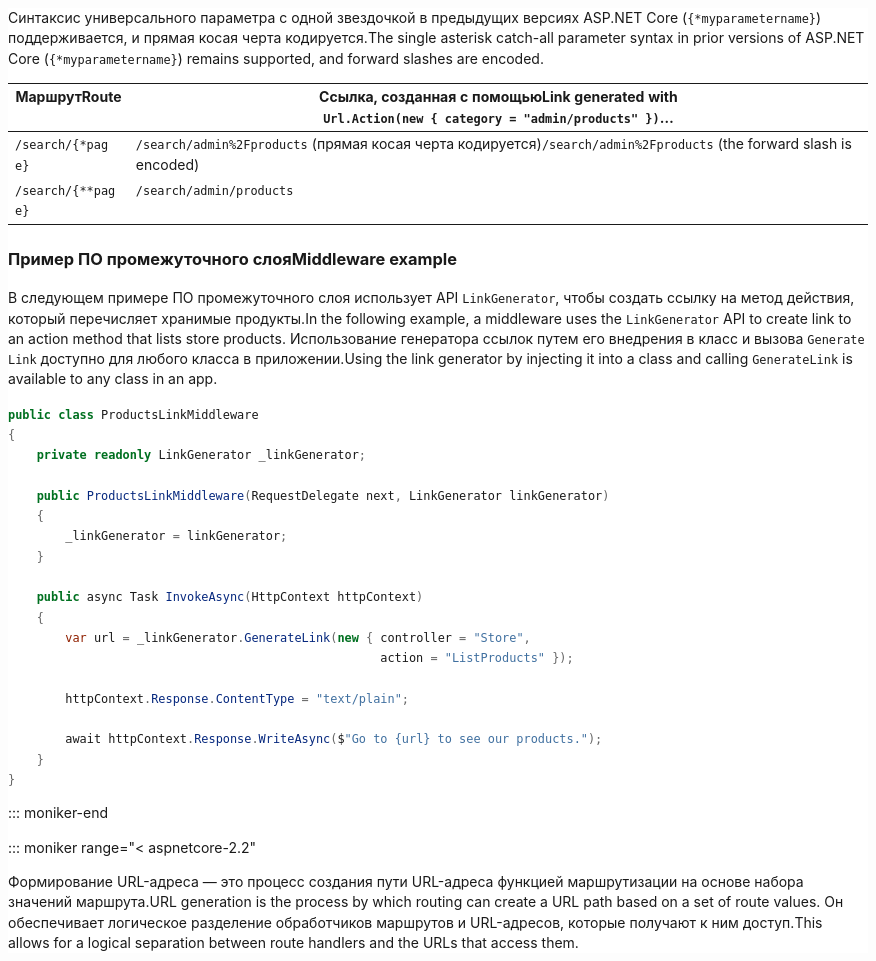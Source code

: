   <span data-ttu-id="d1496-274">Синтаксис универсального параметра с одной звездочкой в предыдущих версиях ASP.NET Core (`{*myparametername}`) поддерживается, и прямая косая черта кодируется.</span><span class="sxs-lookup"><span data-stu-id="d1496-274">The single asterisk catch-all parameter syntax in prior versions of ASP.NET Core (`{*myparametername}`) remains supported, and forward slashes are encoded.</span></span>

  | <span data-ttu-id="d1496-275">Маршрут</span><span class="sxs-lookup"><span data-stu-id="d1496-275">Route</span></span>              | <span data-ttu-id="d1496-276">Ссылка, созданная с помощью</span><span class="sxs-lookup"><span data-stu-id="d1496-276">Link generated with</span></span><br>`Url.Action(new { category = "admin/products" })`&hellip; |
  | ------------------ | --------------------------------------------------------------------- |
  | `/search/{*page}`  | <span data-ttu-id="d1496-277">`/search/admin%2Fproducts` (прямая косая черта кодируется)</span><span class="sxs-lookup"><span data-stu-id="d1496-277">`/search/admin%2Fproducts` (the forward slash is encoded)</span></span>             |
  | `/search/{**page}` | `/search/admin/products`                                              |

### <a name="middleware-example"></a><span data-ttu-id="d1496-278">Пример ПО промежуточного слоя</span><span class="sxs-lookup"><span data-stu-id="d1496-278">Middleware example</span></span>

<span data-ttu-id="d1496-279">В следующем примере ПО промежуточного слоя использует API `LinkGenerator`, чтобы создать ссылку на метод действия, который перечисляет хранимые продукты.</span><span class="sxs-lookup"><span data-stu-id="d1496-279">In the following example, a middleware uses the `LinkGenerator` API to create link to an action method that lists store products.</span></span> <span data-ttu-id="d1496-280">Использование генератора ссылок путем его внедрения в класс и вызова `GenerateLink` доступно для любого класса в приложении.</span><span class="sxs-lookup"><span data-stu-id="d1496-280">Using the link generator by injecting it into a class and calling `GenerateLink` is available to any class in an app.</span></span>

```csharp
public class ProductsLinkMiddleware
{
    private readonly LinkGenerator _linkGenerator;

    public ProductsLinkMiddleware(RequestDelegate next, LinkGenerator linkGenerator)
    {
        _linkGenerator = linkGenerator;
    }

    public async Task InvokeAsync(HttpContext httpContext)
    {
        var url = _linkGenerator.GenerateLink(new { controller = "Store",
                                                    action = "ListProducts" });

        httpContext.Response.ContentType = "text/plain";

        await httpContext.Response.WriteAsync($"Go to {url} to see our products.");
    }
}
```

::: moniker-end

::: moniker range="< aspnetcore-2.2"

<span data-ttu-id="d1496-281">Формирование URL-адреса — это процесс создания пути URL-адреса функцией маршрутизации на основе набора значений маршрута.</span><span class="sxs-lookup"><span data-stu-id="d1496-281">URL generation is the process by which routing can create a URL path based on a set of route values.</span></span> <span data-ttu-id="d1496-282">Он обеспечивает логическое разделение обработчиков маршрутов и URL-адресов, которые получают к ним доступ.</span><span class="sxs-lookup"><span data-stu-id="d1496-282">This allows for a logical separation between route handlers and the URLs that access them.</span></span>
